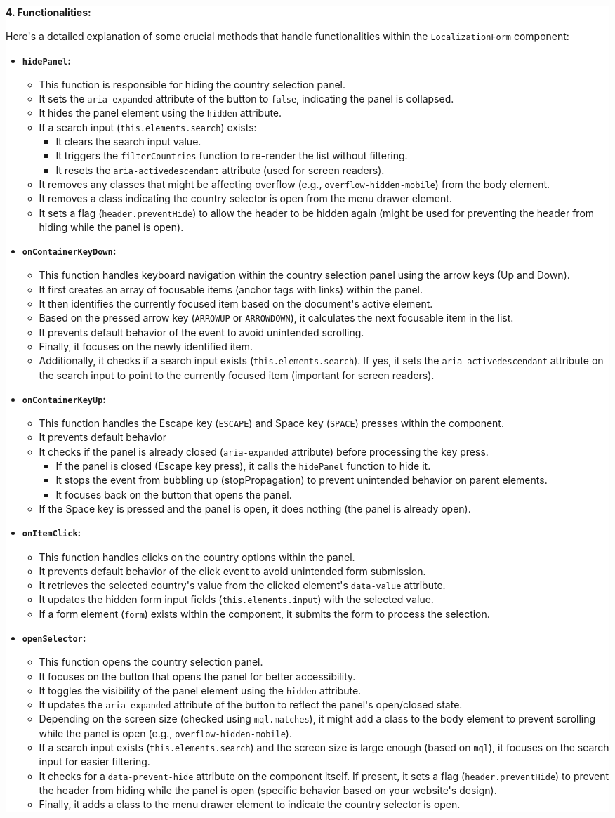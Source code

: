 **4. Functionalities:**

Here's a detailed explanation of some crucial methods that handle functionalities within the `LocalizationForm` component:

- **`hidePanel`:** 
    - This function is responsible for hiding the country selection panel.
    - It sets the `aria-expanded` attribute of the button to `false`, indicating the panel is collapsed.
    - It hides the panel element using the `hidden` attribute.
    - If a search input (`this.elements.search`) exists:
        - It clears the search input value.
        - It triggers the `filterCountries` function to re-render the list without filtering.
        - It resets the `aria-activedescendant` attribute (used for screen readers).
    - It removes any classes that might be affecting overflow (e.g., `overflow-hidden-mobile`) from the body element.
    - It removes a class indicating the country selector is open from the menu drawer element.
    - It sets a flag (`header.preventHide`) to allow the header to be hidden again (might be used for preventing the header from hiding while the panel is open).

- **`onContainerKeyDown`:** 
    - This function handles keyboard navigation within the country selection panel using the arrow keys (Up and Down).
    - It first creates an array of focusable items (anchor tags with links) within the panel.
    - It then identifies the currently focused item based on the document's active element.
    - Based on the pressed arrow key (`ARROWUP` or `ARROWDOWN`), it calculates the next focusable item in the list.
    - It prevents default behavior of the event to avoid unintended scrolling.
    - Finally, it focuses on the newly identified item.
    - Additionally, it checks if a search input exists (`this.elements.search`). If yes, it sets the `aria-activedescendant` attribute on the search input to point to the currently focused item (important for screen readers).

- **`onContainerKeyUp`:** 
    - This function handles the Escape key (`ESCAPE`) and Space key (`SPACE`) presses within the component.
    - It prevents default behavior
    - It checks if the panel is already closed (`aria-expanded` attribute) before processing the key press.
        - If the panel is closed (Escape key press), it calls the `hidePanel` function to hide it.
        - It stops the event from bubbling up (stopPropagation) to prevent unintended behavior on parent elements.
        - It focuses back on the button that opens the panel.
    - If the Space key is pressed and the panel is open, it does nothing (the panel is already open).

- **`onItemClick`:** 
    - This function handles clicks on the country options within the panel.
    - It prevents default behavior of the click event to avoid unintended form submission.
    - It retrieves the selected country's value from the clicked element's `data-value` attribute.
    - It updates the hidden form input fields (`this.elements.input`) with the selected value.
    - If a form element (`form`) exists within the component, it submits the form to process the selection.

- **`openSelector`:** 
    - This function opens the country selection panel.
    - It focuses on the button that opens the panel for better accessibility.
    - It toggles the visibility of the panel element using the `hidden` attribute.
    - It updates the `aria-expanded` attribute of the button to reflect the panel's open/closed state.
    - Depending on the screen size (checked using `mql.matches`), it might add a class to the body element to prevent scrolling while the panel is open (e.g., `overflow-hidden-mobile`).
    - If a search input exists (`this.elements.search`) and the screen size is large enough (based on `mql`), it focuses on the search input for easier filtering.
    - It checks for a `data-prevent-hide` attribute on the component itself. If present, it sets a flag (`header.preventHide`) to prevent the header from hiding while the panel is open (specific behavior based on your website's design).
    - Finally, it adds a class to the menu drawer element to indicate the country selector is open.

